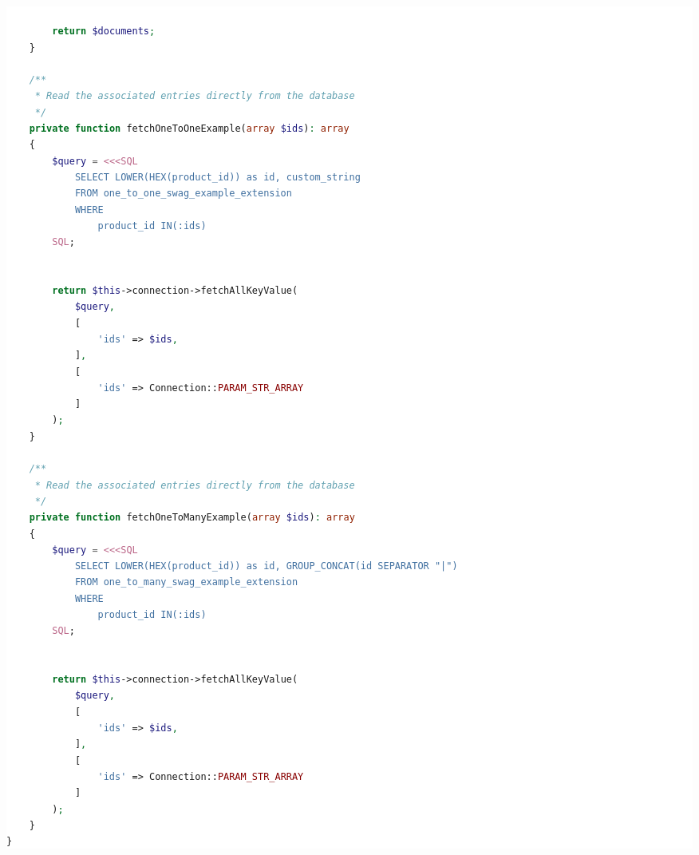 ```php

        return $documents;
    }

    /**
     * Read the associated entries directly from the database
     */
    private function fetchOneToOneExample(array $ids): array
    {
        $query = <<<SQL
            SELECT LOWER(HEX(product_id)) as id, custom_string
            FROM one_to_one_swag_example_extension
            WHERE
                product_id IN(:ids)
        SQL;


        return $this->connection->fetchAllKeyValue(
            $query,
            [
                'ids' => $ids,
            ],
            [
                'ids' => Connection::PARAM_STR_ARRAY
            ]
        );
    }

    /**
     * Read the associated entries directly from the database
     */
    private function fetchOneToManyExample(array $ids): array
    {
        $query = <<<SQL
            SELECT LOWER(HEX(product_id)) as id, GROUP_CONCAT(id SEPARATOR "|")
            FROM one_to_many_swag_example_extension
            WHERE
                product_id IN(:ids)
        SQL;


        return $this->connection->fetchAllKeyValue(
            $query,
            [
                'ids' => $ids,
            ],
            [
                'ids' => Connection::PARAM_STR_ARRAY
            ]
        );
    }
}

```

</CodeBlock>
